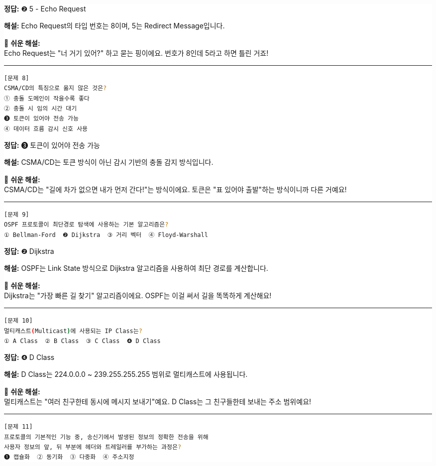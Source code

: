 **정답:** ❷ 5 - Echo Request  

**해설:** Echo Request의 타입 번호는 8이며, 5는 Redirect Message입니다.  

🧸 **쉬운 해설:**  
Echo Request는 "너 거기 있어?" 하고 묻는 핑이에요. 번호가 8인데 5라고 하면 틀린 거죠!

---

```bash
[문제 8]
CSMA/CD의 특징으로 옳지 않은 것은?
① 충돌 도메인이 작을수록 좋다  
② 충돌 시 임의 시간 대기  
❸ 토큰이 있어야 전송 가능  
④ 데이터 흐름 감시 신호 사용
```

**정답:** ❸ 토큰이 있어야 전송 가능  

**해설:** CSMA/CD는 토큰 방식이 아닌 감시 기반의 충돌 감지 방식입니다.  

🧸 **쉬운 해설:**  
CSMA/CD는 "길에 차가 없으면 내가 먼저 간다!"는 방식이에요. 토큰은 "표 있어야 출발"하는 방식이니까 다른 거예요!

---

```bash
[문제 9]
OSPF 프로토콜이 최단경로 탐색에 사용하는 기본 알고리즘은?
① Bellman-Ford  ❷ Dijkstra  ③ 거리 벡터  ④ Floyd-Warshall
```

**정답:** ❷ Dijkstra  

**해설:** OSPF는 Link State 방식으로 Dijkstra 알고리즘을 사용하여 최단 경로를 계산합니다.  

🧸 **쉬운 해설:**  
Dijkstra는 "가장 빠른 길 찾기" 알고리즘이에요. OSPF는 이걸 써서 길을 똑똑하게 계산해요!

---

```bash
[문제 10]
멀티캐스트(Multicast)에 사용되는 IP Class는?
① A Class  ② B Class  ③ C Class  ❹ D Class
```

**정답:** ❹ D Class  

**해설:** D Class는 224.0.0.0 ~ 239.255.255.255 범위로 멀티캐스트에 사용됩니다.  

🧸 **쉬운 해설:**  
멀티캐스트는 "여러 친구한테 동시에 메시지 보내기"예요. D Class는 그 친구들한테 보내는 주소 범위예요!
 

 
---

```bash
[문제 11]
프로토콜의 기본적인 기능 중, 송신기에서 발생된 정보의 정확한 전송을 위해 
사용자 정보의 앞, 뒤 부분에 헤더와 트레일러를 부가하는 과정은?
❶ 캡슐화  ② 동기화  ③ 다중화  ④ 주소지정
```
